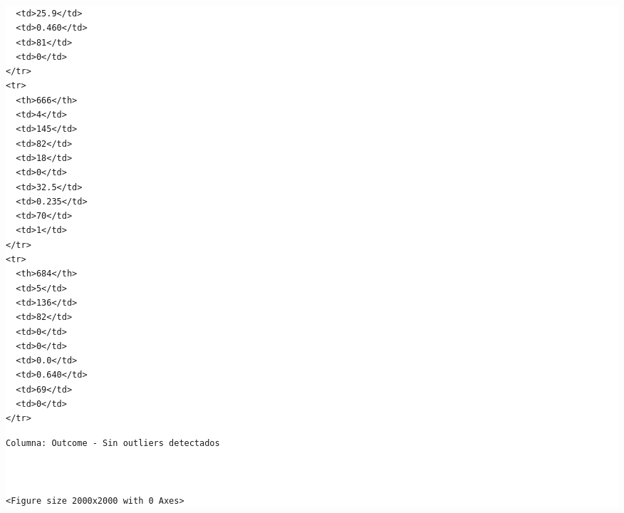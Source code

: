       <td>25.9</td>
      <td>0.460</td>
      <td>81</td>
      <td>0</td>
    </tr>
    <tr>
      <th>666</th>
      <td>4</td>
      <td>145</td>
      <td>82</td>
      <td>18</td>
      <td>0</td>
      <td>32.5</td>
      <td>0.235</td>
      <td>70</td>
      <td>1</td>
    </tr>
    <tr>
      <th>684</th>
      <td>5</td>
      <td>136</td>
      <td>82</td>
      <td>0</td>
      <td>0</td>
      <td>0.0</td>
      <td>0.640</td>
      <td>69</td>
      <td>0</td>
    </tr>
  </tbody>
</table>
</div>


    
    Columna: Outcome - Sin outliers detectados



    <Figure size 2000x2000 with 0 Axes>



    